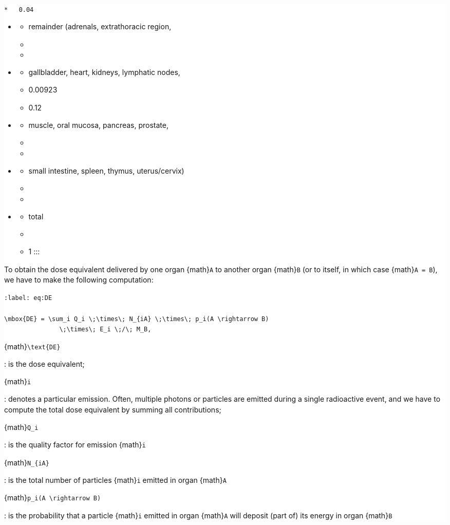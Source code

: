     *   0.04

*   *   remainder (adrenals, extrathoracic region,

    *

    *

*   *   gallbladder, heart, kidneys, lymphatic nodes,

    *   0.00923

    *   0.12

*   *   muscle, oral mucosa, pancreas, prostate,

    *

    *

*   *   small intestine, spleen, thymus, uterus/cervix)

    *

    *

*   *   total

    *

    *   1
:::

To obtain the dose equivalent delivered by one organ {math}`A` to another organ {math}`B` (or to itself, in which case {math}`A = B`), we have to make the following computation:

```{math}
:label: eq:DE

\mbox{DE} = \sum_i Q_i \;\times\; N_{iA} \;\times\; p_i(A \rightarrow B) 
               \;\times\; E_i \;/\; M_B,
```

{math}`\text{DE}`

:   is the dose equivalent;

{math}`i`

:   denotes a particular emission. Often, multiple photons or particles are emitted during a single radioactive event, and we have to compute the total dose equivalent by summing all contributions;

{math}`Q_i`

:   is the quality factor for emission  {math}`i`

{math}`N_{iA}`

:   is the total number of particles {math}`i` emitted in organ  {math}`A`

{math}`p_i(A \rightarrow B)`

:   is the probability that a particle {math}`i` emitted in organ {math}`A` will deposit (part of) its energy in organ {math}`B`
